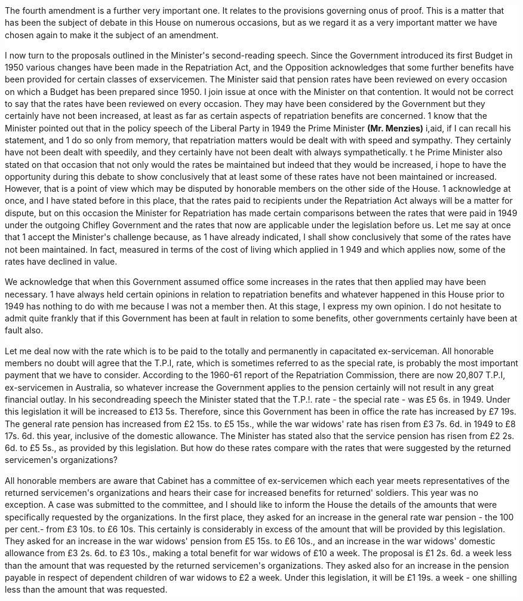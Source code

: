 The fourth amendment is a further very important one. It relates to the provisions governing onus of proof. This is a matter that has been the subject of debate in this House on numerous occasions, but as we regard it as a very important matter we have chosen again to make it the subject of an amendment. 

I now turn to the proposals outlined in the Minister's second-reading speech. Since the Government introduced its first Budget in 1950 various changes have been made in the Repatriation Act, and the Opposition acknowledges that some further benefits have been provided for certain classes of exservicemen. The Minister said that pension rates have been reviewed on every occasion on which a Budget has been prepared since 1950. I join issue at once with the Minister on that contention. It would not be correct to say that the rates have been reviewed on every occasion. They may have been considered by the Government but they certainly have not been increased, at least as far as certain aspects of repatriation benefits are concerned. 1 know that the Minister pointed out that in the policy speech of the Liberal Party in 1949 the Prime Minister  **(Mr. Menzies)**  i,aid, if I can recall his statement, and 1 do so only from memory, that repatriation matters would be dealt with with speed and sympathy. They certainly have not been dealt with speedily, and they certainly have not been dealt with always sympathetically. t he Prime Minister also stated on that occasion that not only would the rates be maintained but indeed that they would be increased, i hope to have the opportunity during this debate to show conclusively that at least some of these rates have not been maintained or increased. However, that is a point of view which may be disputed by honorable members on the other side of the House. 1 acknowledge at once, and I have stated before in this place, that the rates paid to recipients under the Repatriation Act always will be a matter for dispute, but on this occasion the Minister for Repatriation has made certain comparisons between the rates that were paid in 1949 under the outgoing Chifley Government and the rates that now are applicable under the legislation before us. Let me say at once that 1 accept the Minister's challenge because, as 1 have already indicated, I shall show conclusively that some of the rates have not been maintained. In fact, measured in terms of the cost of living which applied in 1 949 and which applies now, some of the rates have declined in value. 

We acknowledge that when this Government assumed office some increases in the rates that then applied may have been necessary. 1 have always held certain opinions in relation to repatriation benefits and whatever happened in this House prior to 1949 has nothing to do with me because I was not a member then. At this stage, I express my own opinion. I do not hesitate to admit quite frankly that if this Government has been at fault in relation to some benefits, other governments certainly have been at fault also. 

Let me deal now with the rate which is to be paid to the totally and permanently in capacitated ex-serviceman. All honorable members no doubt will agree that the T.P.I, rate, which is sometimes referred to as the special rate, is probably the most important payment that we have to consider. According to the 1960-61 report of the Repatriation Commission, there are now 20,807 T.P.I, ex-servicemen in Australia, so whatever increase the Government applies to the pension certainly will not result in any great financial outlay. In his secondreading speech the Minister stated that the T.P.!. rate - the special rate - was £5 6s. in 1949. Under this legislation it will be increased to £13 5s. Therefore, since this Government has been in office the rate has increased by £7 19s. The general rate pension has increased from £2 15s. to £5 15s., while the war widows' rate has risen from £3 7s. 6d. in 1949 to £8 17s. 6d. this year, inclusive of the domestic allowance. The Minister has stated also that the service pension has risen from £2 2s. 6d. to £5 5s., as provided by this legislation. But how do these rates compare with the rates that were suggested by the returned servicemen's organizations? 

All honorable members are aware that Cabinet has a committee of ex-servicemen which each year meets representatives of the returned servicemen's organizations and hears their case for increased benefits for returned' soldiers. This year was no exception. A case was submitted to the committee, and I should like to inform the House the details of the amounts that were specifically requested by the organizations. In the first place, they asked for an increase in the general rate war pension - the 100 per cent.- from £3 10s. to £6 10s. This certainly is considerably in excess of the amount that will be provided by this legislation. They asked for an increase in the war widows' pension from £5 15s. to £6 10s., and an increase in the war widows' domestic allowance from £3 2s. 6d. to £3 10s., making a total benefit for war widows of £10 a week. The proposal is £1 2s. 6d. a week less than the amount that was requested by the returned servicemen's organizations. They asked also for an increase in the pension payable in respect of dependent children of war widows to £2 a week. Under this legislation, it will be £1 19s. a week - one shilling less than the amount that was requested. 
